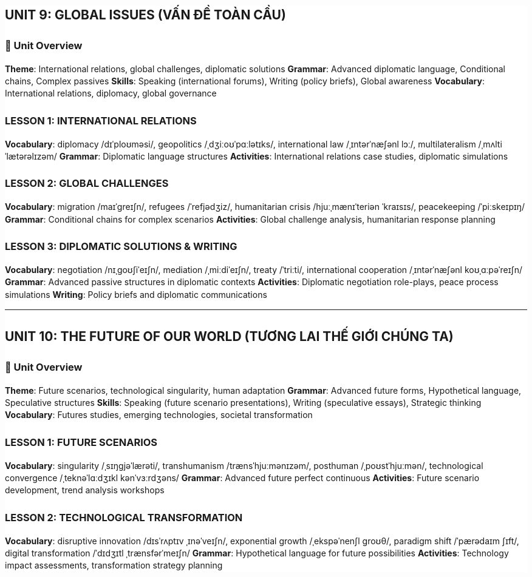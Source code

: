 
## UNIT 9: GLOBAL ISSUES (VẤN ĐỀ TOÀN CẦU)

### 📌 Unit Overview
**Theme**: International relations, global challenges, diplomatic solutions
**Grammar**: Advanced diplomatic language, Conditional chains, Complex passives
**Skills**: Speaking (international forums), Writing (policy briefs), Global awareness
**Vocabulary**: International relations, diplomacy, global governance

### LESSON 1: INTERNATIONAL RELATIONS
**Vocabulary**: diplomacy /dɪˈploʊməsi/, geopolitics /ˌdʒiːoʊˈpɑːlətɪks/, international law /ˌɪntərˈnæʃənl lɔː/, multilateralism /ˌmʌltiˈlætərəlɪzəm/
**Grammar**: Diplomatic language structures
**Activities**: International relations case studies, diplomatic simulations

### LESSON 2: GLOBAL CHALLENGES
**Vocabulary**: migration /maɪˈɡreɪʃn/, refugees /ˈrefjədʒiz/, humanitarian crisis /hjuːˌmænɪˈteriən ˈkraɪsɪs/, peacekeeping /ˈpiːskeɪpɪŋ/
**Grammar**: Conditional chains for complex scenarios
**Activities**: Global challenge analysis, humanitarian response planning

### LESSON 3: DIPLOMATIC SOLUTIONS & WRITING
**Vocabulary**: negotiation /nɪˌɡoʊʃiˈeɪʃn/, mediation /ˌmiːdiˈeɪʃn/, treaty /ˈtriːti/, international cooperation /ˌɪntərˈnæʃənl koʊˌɑːpəˈreɪʃn/
**Grammar**: Advanced passive structures in diplomatic contexts
**Activities**: Diplomatic negotiation role-plays, peace process simulations
**Writing**: Policy briefs and diplomatic communications

---

## UNIT 10: THE FUTURE OF OUR WORLD (TƯƠNG LAI THẾ GIỚI CHÚNG TA)

### 📌 Unit Overview
**Theme**: Future scenarios, technological singularity, human adaptation
**Grammar**: Advanced future forms, Hypothetical language, Speculative structures
**Skills**: Speaking (future scenario presentations), Writing (speculative essays), Strategic thinking
**Vocabulary**: Futures studies, emerging technologies, societal transformation

### LESSON 1: FUTURE SCENARIOS
**Vocabulary**: singularity /ˌsɪŋɡjəˈlærəti/, transhumanism /trænsˈhjuːmənɪzəm/, posthuman /ˌpoʊstˈhjuːmən/, technological convergence /ˌteknəˈlɑːdʒɪkl kənˈvɜːrdʒəns/
**Grammar**: Advanced future perfect continuous
**Activities**: Future scenario development, trend analysis workshops

### LESSON 2: TECHNOLOGICAL TRANSFORMATION
**Vocabulary**: disruptive innovation /dɪsˈrʌptɪv ˌɪnəˈveɪʃn/, exponential growth /ˌekspəˈnenʃl ɡroʊθ/, paradigm shift /ˈpærədaɪm ʃɪft/, digital transformation /ˈdɪdʒɪtl ˌtrænsfərˈmeɪʃn/
**Grammar**: Hypothetical language for future possibilities
**Activities**: Technology impact assessments, transformation strategy planning
